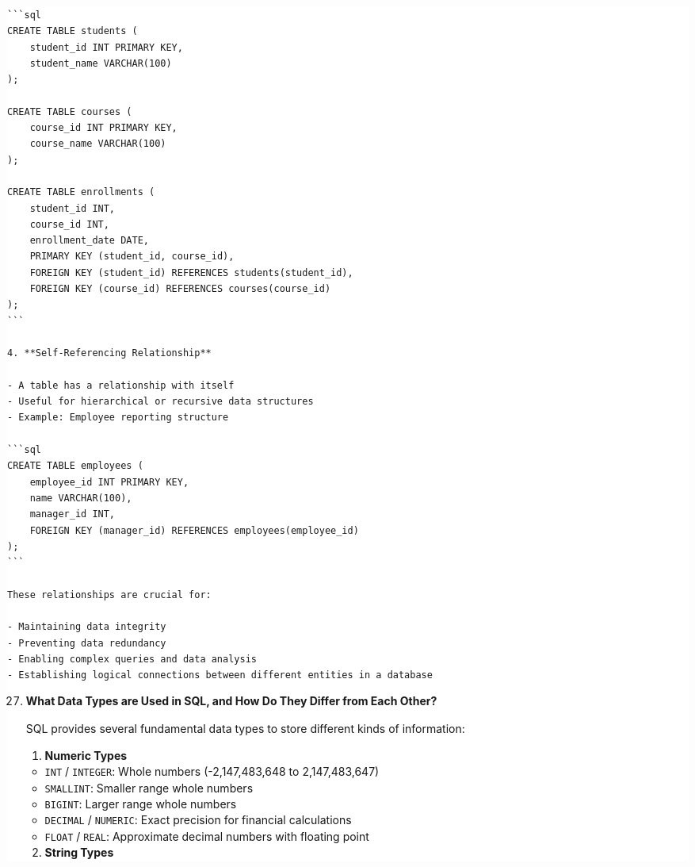     ```sql
    CREATE TABLE students (
        student_id INT PRIMARY KEY,
        student_name VARCHAR(100)
    );

    CREATE TABLE courses (
        course_id INT PRIMARY KEY,
        course_name VARCHAR(100)
    );

    CREATE TABLE enrollments (
        student_id INT,
        course_id INT,
        enrollment_date DATE,
        PRIMARY KEY (student_id, course_id),
        FOREIGN KEY (student_id) REFERENCES students(student_id),
        FOREIGN KEY (course_id) REFERENCES courses(course_id)
    );
    ```

    4. **Self-Referencing Relationship**

    - A table has a relationship with itself
    - Useful for hierarchical or recursive data structures
    - Example: Employee reporting structure

    ```sql
    CREATE TABLE employees (
        employee_id INT PRIMARY KEY,
        name VARCHAR(100),
        manager_id INT,
        FOREIGN KEY (manager_id) REFERENCES employees(employee_id)
    );
    ```

    These relationships are crucial for:

    - Maintaining data integrity
    - Preventing data redundancy
    - Enabling complex queries and data analysis
    - Establishing logical connections between different entities in a database

27. **What Data Types are Used in SQL, and How Do They Differ from Each Other?**

    SQL provides several fundamental data types to store different kinds of information:

    1. **Numeric Types**

    - `INT` / `INTEGER`: Whole numbers (-2,147,483,648 to 2,147,483,647)
    - `SMALLINT`: Smaller range whole numbers
    - `BIGINT`: Larger range whole numbers
    - `DECIMAL` / `NUMERIC`: Exact precision for financial calculations
    - `FLOAT` / `REAL`: Approximate decimal numbers with floating point

    2. **String Types**
